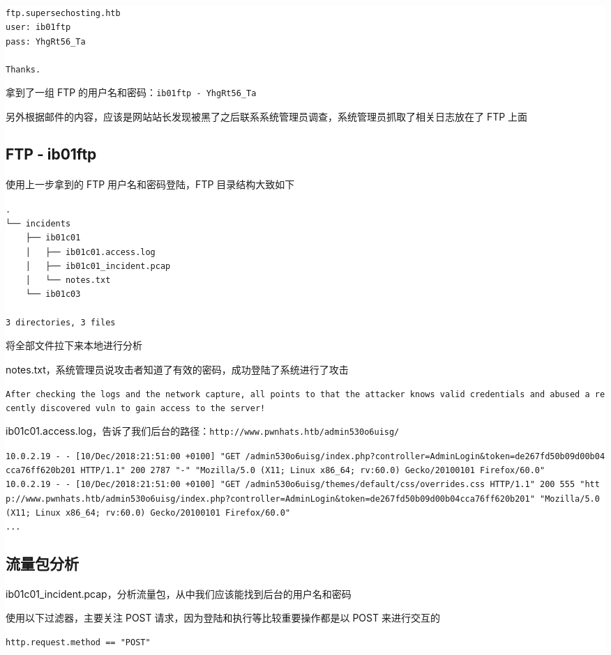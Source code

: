 ```
ftp.supersechosting.htb
user: ib01ftp
pass: YhgRt56_Ta

Thanks.
```

拿到了一组 FTP 的用户名和密码：`ib01ftp - YhgRt56_Ta`

另外根据邮件的内容，应该是网站站长发现被黑了之后联系系统管理员调查，系统管理员抓取了相关日志放在了 FTP 上面

## FTP - ib01ftp

使用上一步拿到的 FTP 用户名和密码登陆，FTP 目录结构大致如下

```
.
└── incidents
    ├── ib01c01
    │   ├── ib01c01.access.log
    │   ├── ib01c01_incident.pcap
    │   └── notes.txt
    └── ib01c03

3 directories, 3 files
```

将全部文件拉下来本地进行分析

notes.txt，系统管理员说攻击者知道了有效的密码，成功登陆了系统进行了攻击

```
After checking the logs and the network capture, all points to that the attacker knows valid credentials and abused a recently discovered vuln to gain access to the server!
```

ib01c01.access.log，告诉了我们后台的路径：`http://www.pwnhats.htb/admin530o6uisg/`

```
10.0.2.19 - - [10/Dec/2018:21:51:00 +0100] "GET /admin530o6uisg/index.php?controller=AdminLogin&token=de267fd50b09d00b04cca76ff620b201 HTTP/1.1" 200 2787 "-" "Mozilla/5.0 (X11; Linux x86_64; rv:60.0) Gecko/20100101 Firefox/60.0"
10.0.2.19 - - [10/Dec/2018:21:51:00 +0100] "GET /admin530o6uisg/themes/default/css/overrides.css HTTP/1.1" 200 555 "http://www.pwnhats.htb/admin530o6uisg/index.php?controller=AdminLogin&token=de267fd50b09d00b04cca76ff620b201" "Mozilla/5.0 (X11; Linux x86_64; rv:60.0) Gecko/20100101 Firefox/60.0"
...
```

## 流量包分析

ib01c01_incident.pcap，分析流量包，从中我们应该能找到后台的用户名和密码

使用以下过滤器，主要关注 POST 请求，因为登陆和执行等比较重要操作都是以 POST 来进行交互的

```
http.request.method == "POST"
```
